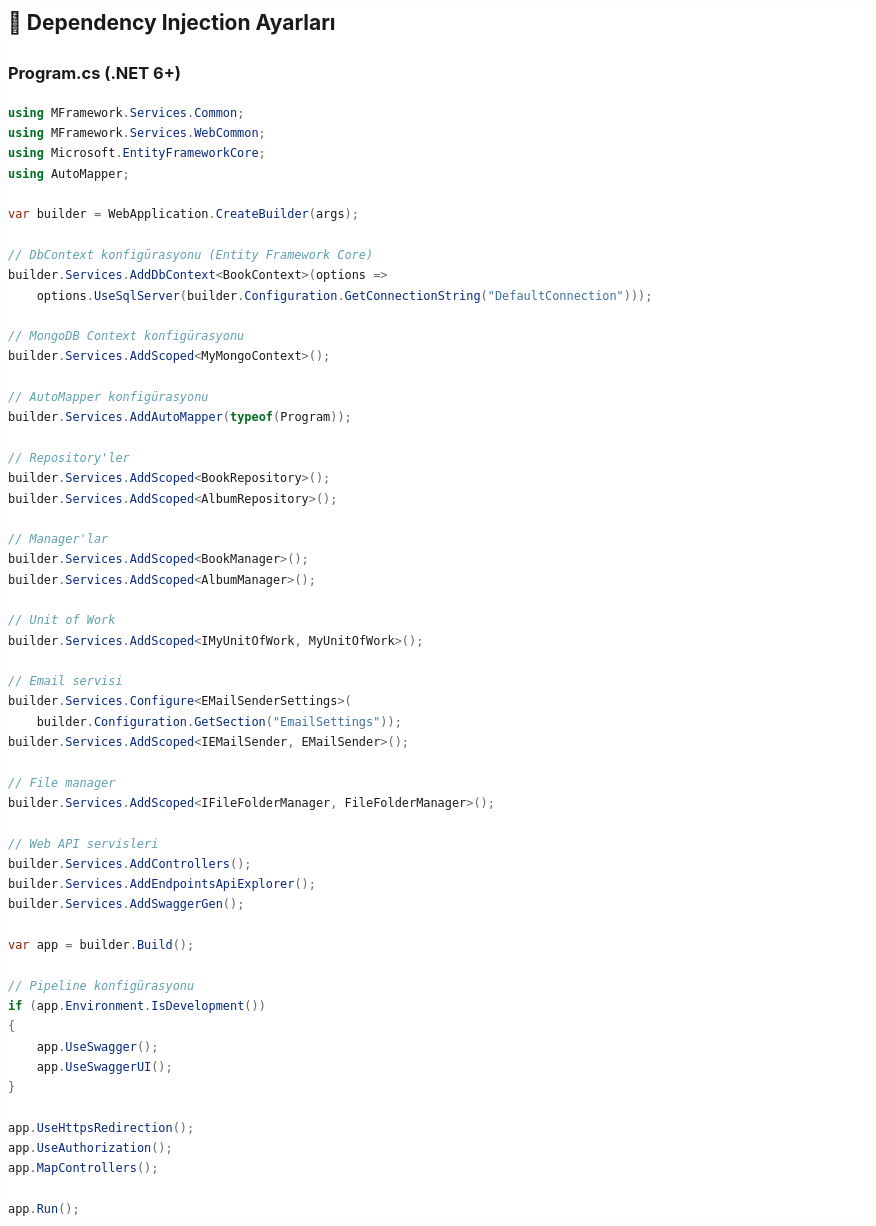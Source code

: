 ```json
```

## 🔧 Dependency Injection Ayarları

### Program.cs (.NET 6+)

```csharp
using MFramework.Services.Common;
using MFramework.Services.WebCommon;
using Microsoft.EntityFrameworkCore;
using AutoMapper;

var builder = WebApplication.CreateBuilder(args);

// DbContext konfigürasyonu (Entity Framework Core)
builder.Services.AddDbContext<BookContext>(options =>
    options.UseSqlServer(builder.Configuration.GetConnectionString("DefaultConnection")));

// MongoDB Context konfigürasyonu
builder.Services.AddScoped<MyMongoContext>();

// AutoMapper konfigürasyonu
builder.Services.AddAutoMapper(typeof(Program));

// Repository'ler
builder.Services.AddScoped<BookRepository>();
builder.Services.AddScoped<AlbumRepository>();

// Manager'lar
builder.Services.AddScoped<BookManager>();
builder.Services.AddScoped<AlbumManager>();

// Unit of Work
builder.Services.AddScoped<IMyUnitOfWork, MyUnitOfWork>();

// Email servisi
builder.Services.Configure<EMailSenderSettings>(
    builder.Configuration.GetSection("EmailSettings"));
builder.Services.AddScoped<IEMailSender, EMailSender>();

// File manager
builder.Services.AddScoped<IFileFolderManager, FileFolderManager>();

// Web API servisleri
builder.Services.AddControllers();
builder.Services.AddEndpointsApiExplorer();
builder.Services.AddSwaggerGen();

var app = builder.Build();

// Pipeline konfigürasyonu
if (app.Environment.IsDevelopment())
{
    app.UseSwagger();
    app.UseSwaggerUI();
}

app.UseHttpsRedirection();
app.UseAuthorization();
app.MapControllers();

app.Run();
```